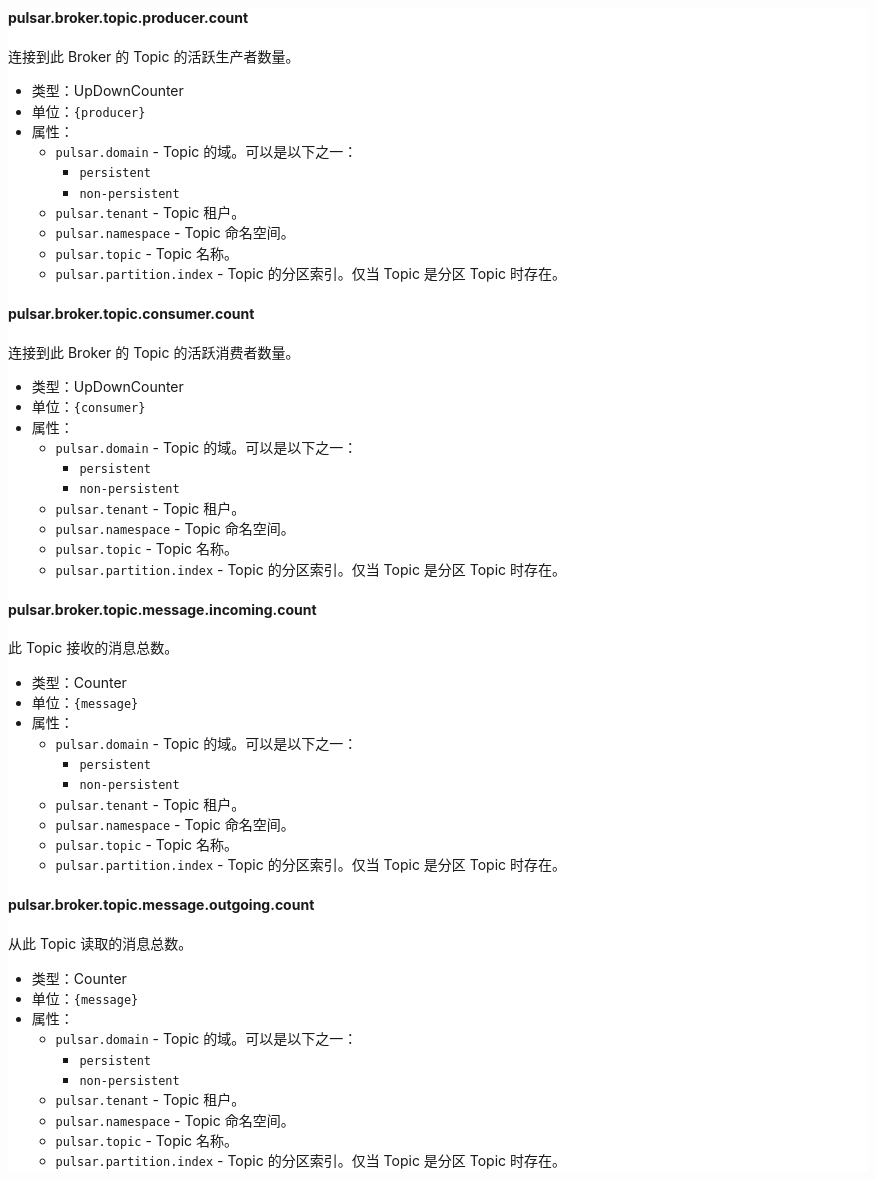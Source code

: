 #### pulsar.broker.topic.producer.count
连接到此 Broker 的 Topic 的活跃生产者数量。
* 类型：UpDownCounter
* 单位：`{producer}`
* 属性：
  * `pulsar.domain` - Topic 的域。可以是以下之一：
    * `persistent`
    * `non-persistent`
  * `pulsar.tenant` - Topic 租户。
  * `pulsar.namespace` - Topic 命名空间。
  * `pulsar.topic` - Topic 名称。
  * `pulsar.partition.index` - Topic 的分区索引。仅当 Topic 是分区 Topic 时存在。

#### pulsar.broker.topic.consumer.count
连接到此 Broker 的 Topic 的活跃消费者数量。
* 类型：UpDownCounter
* 单位：`{consumer}`
* 属性：
  * `pulsar.domain` - Topic 的域。可以是以下之一：
    * `persistent`
    * `non-persistent`
  * `pulsar.tenant` - Topic 租户。
  * `pulsar.namespace` - Topic 命名空间。
  * `pulsar.topic` - Topic 名称。
  * `pulsar.partition.index` - Topic 的分区索引。仅当 Topic 是分区 Topic 时存在。

#### pulsar.broker.topic.message.incoming.count
此 Topic 接收的消息总数。
* 类型：Counter
* 单位：`{message}`
* 属性：
  * `pulsar.domain` - Topic 的域。可以是以下之一：
    * `persistent`
    * `non-persistent`
  * `pulsar.tenant` - Topic 租户。
  * `pulsar.namespace` - Topic 命名空间。
  * `pulsar.topic` - Topic 名称。
  * `pulsar.partition.index` - Topic 的分区索引。仅当 Topic 是分区 Topic 时存在。

#### pulsar.broker.topic.message.outgoing.count
从此 Topic 读取的消息总数。
* 类型：Counter
* 单位：`{message}`
* 属性：
  * `pulsar.domain` - Topic 的域。可以是以下之一：
    * `persistent`
    * `non-persistent`
  * `pulsar.tenant` - Topic 租户。
  * `pulsar.namespace` - Topic 命名空间。
  * `pulsar.topic` - Topic 名称。
  * `pulsar.partition.index` - Topic 的分区索引。仅当 Topic 是分区 Topic 时存在。
